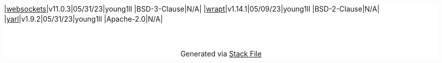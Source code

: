 |[websockets](https://pypi.org/project/websockets)|v11.0.3|05/31/23|young1ll |BSD-3-Clause|N/A|
|[wrapt](https://pypi.org/project/wrapt)|v1.14.1|05/09/23|young1ll |BSD-2-Clause|N/A|
|[yarl](https://pypi.org/project/yarl)|v1.9.2|05/31/23|young1ll |Apache-2.0|N/A|

<br/>
<div align='center'>

Generated via [Stack File](https://github.com/marketplace/stack-file)

